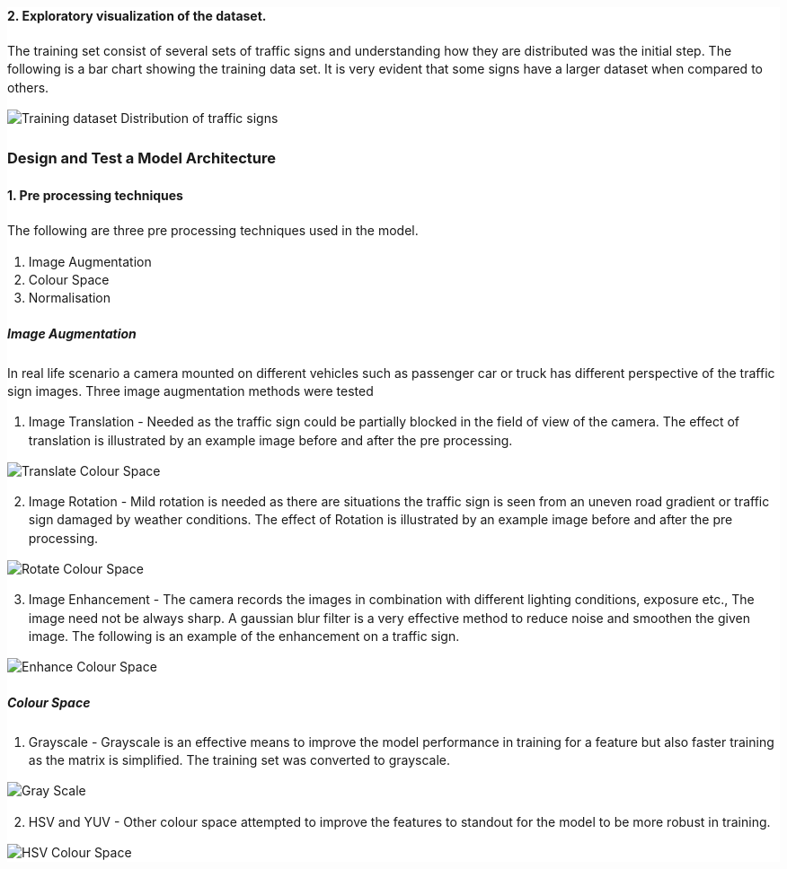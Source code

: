 #### 2. Exploratory visualization of the dataset.

 The training set consist of several sets of traffic signs and understanding how they are distributed was the initial step. The following is a bar chart showing the training data set. It is very evident that some signs have a larger dataset when compared to others.

![Training dataset Distribution of traffic signs][image2]

### Design and Test a Model Architecture

#### 1. Pre processing techniques

The following are three pre processing techniques used in the model.

1. Image Augmentation
2. Colour Space
3. Normalisation

##### Image Augmentation

In real life scenario a camera mounted on different vehicles such as passenger car or truck has different perspective of the traffic sign images. Three image augmentation methods were tested

1. Image Translation - Needed as the traffic sign could be partially blocked in the field of view of the camera. The effect of translation is illustrated by an example image before and after the pre processing.

![Translate Colour Space][Translate]

2. Image Rotation - Mild rotation is needed as there are situations the traffic sign is seen from an uneven road gradient or traffic sign damaged by weather conditions. The effect of Rotation is illustrated by an example image before and after the pre processing.

![Rotate Colour Space][Rotate]

3. Image Enhancement - The camera records the images in combination with different lighting conditions, exposure etc., The image need not be always sharp. A gaussian blur filter is a very effective method to reduce noise and smoothen the given image. The following is an example of the enhancement on a traffic sign.

![Enhance Colour Space][Enhance]

##### Colour Space

1. Grayscale - Grayscale is an effective means to improve the model performance in training for a feature but also faster training as the matrix is simplified. The training set was converted to grayscale.

![Gray Scale][Grayscale]

2. HSV and YUV - Other colour space attempted to improve the features to standout for the model to be more robust in training.

![HSV Colour Space][HSV]


[//]: # (Image References)
[image0]: ./examples/Intro.png "Introduction"
[image1]: ./examples/lenet.png "LeNet"
[image2]: ./examples/bar_chart_train_dataset.png "Train Distribution Set"
[rslt_stop]: ./examples/result_stop.png "Result Probability Stop Sign"
[rslt_priority]: ./examples/result_priority_road.png "Result Probability Priority Road"
[rslt_50kph]: ./examples/results_50kph.png "Result Probability Speed Limit 50kph"
[rslt_roadwork]: ./examples/results_road_Work.png "Result Probability Road Work"
[rslt_General_Caut]: ./examples/result_generalcaution.png "Result Probability General Caution"
[Grayscale]: ./examples/grayscale.png "Grayscale"
[HSV]: ./examples/HSV.png "HSV"
[YUV]: ./examples/YUV.png "YUV"
[Rotate]: ./examples/Rotate.png "Rotate"
[Enhance]: ./examples/Enhance.png "Enhance"
[Translate]: ./examples/Translate.png "Translate"
[test_image]: ./examples/augumented_test_image.png "Augmented Image"
[augment]: ./examples/augument.png "Augment"